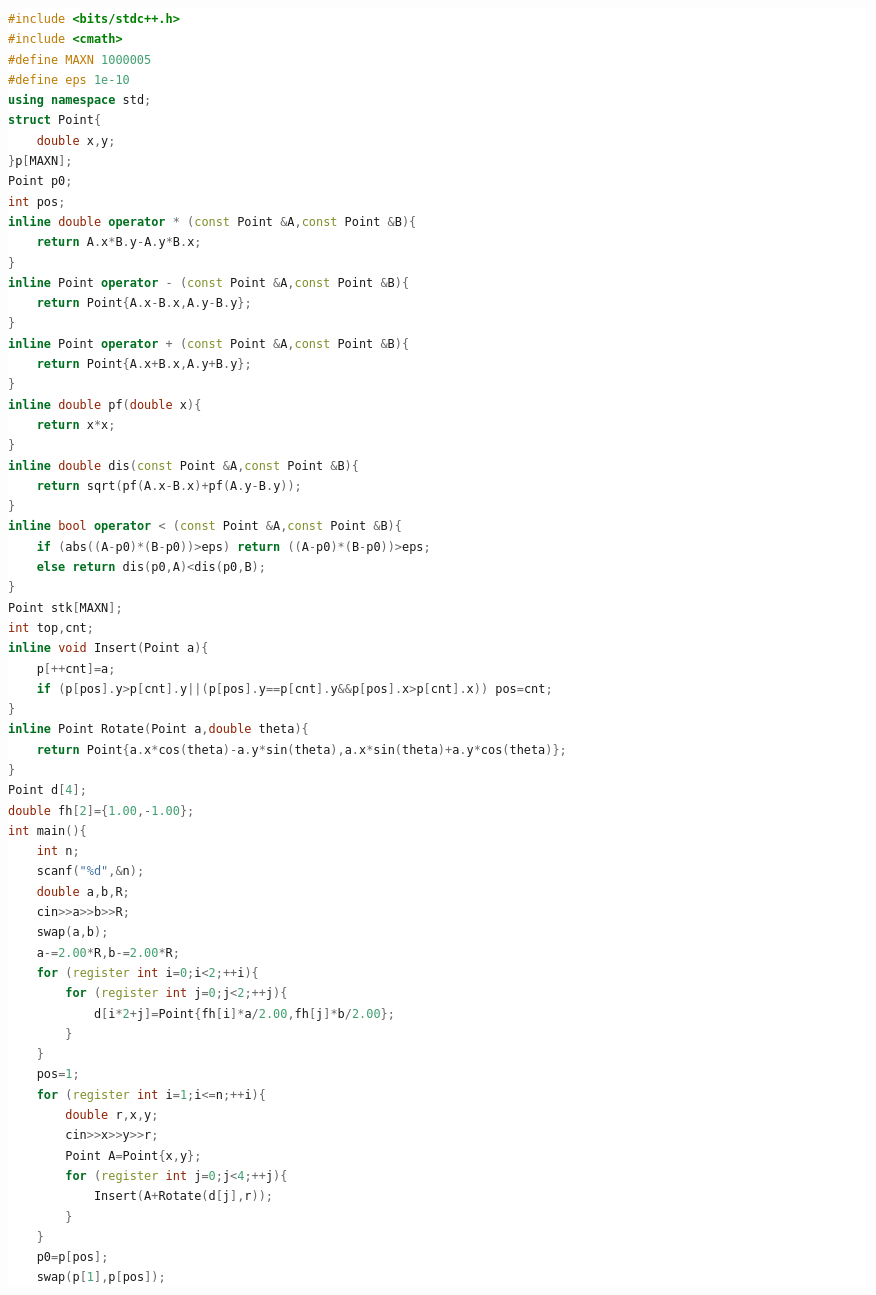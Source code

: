 ```cpp
#include <bits/stdc++.h>
#include <cmath>
#define MAXN 1000005
#define eps 1e-10
using namespace std;
struct Point{
	double x,y;
}p[MAXN];
Point p0;
int pos;
inline double operator * (const Point &A,const Point &B){
	return A.x*B.y-A.y*B.x;
}
inline Point operator - (const Point &A,const Point &B){
	return Point{A.x-B.x,A.y-B.y};
}
inline Point operator + (const Point &A,const Point &B){
	return Point{A.x+B.x,A.y+B.y};
}
inline double pf(double x){
	return x*x;
}
inline double dis(const Point &A,const Point &B){
	return sqrt(pf(A.x-B.x)+pf(A.y-B.y));
}
inline bool operator < (const Point &A,const Point &B){
	if (abs((A-p0)*(B-p0))>eps) return ((A-p0)*(B-p0))>eps;
	else return dis(p0,A)<dis(p0,B);
}
Point stk[MAXN];
int top,cnt;
inline void Insert(Point a){
	p[++cnt]=a;
	if (p[pos].y>p[cnt].y||(p[pos].y==p[cnt].y&&p[pos].x>p[cnt].x)) pos=cnt;
}
inline Point Rotate(Point a,double theta){
	return Point{a.x*cos(theta)-a.y*sin(theta),a.x*sin(theta)+a.y*cos(theta)};
}
Point d[4];
double fh[2]={1.00,-1.00};
int main(){
	int n;
	scanf("%d",&n);
	double a,b,R;
	cin>>a>>b>>R;
	swap(a,b);
	a-=2.00*R,b-=2.00*R;
	for (register int i=0;i<2;++i){
		for (register int j=0;j<2;++j){
			d[i*2+j]=Point{fh[i]*a/2.00,fh[j]*b/2.00};
		}
	}
	pos=1;
	for (register int i=1;i<=n;++i){
		double r,x,y;
		cin>>x>>y>>r;
		Point A=Point{x,y};
		for (register int j=0;j<4;++j){
			Insert(A+Rotate(d[j],r));
		}
	}
	p0=p[pos];
	swap(p[1],p[pos]);
```